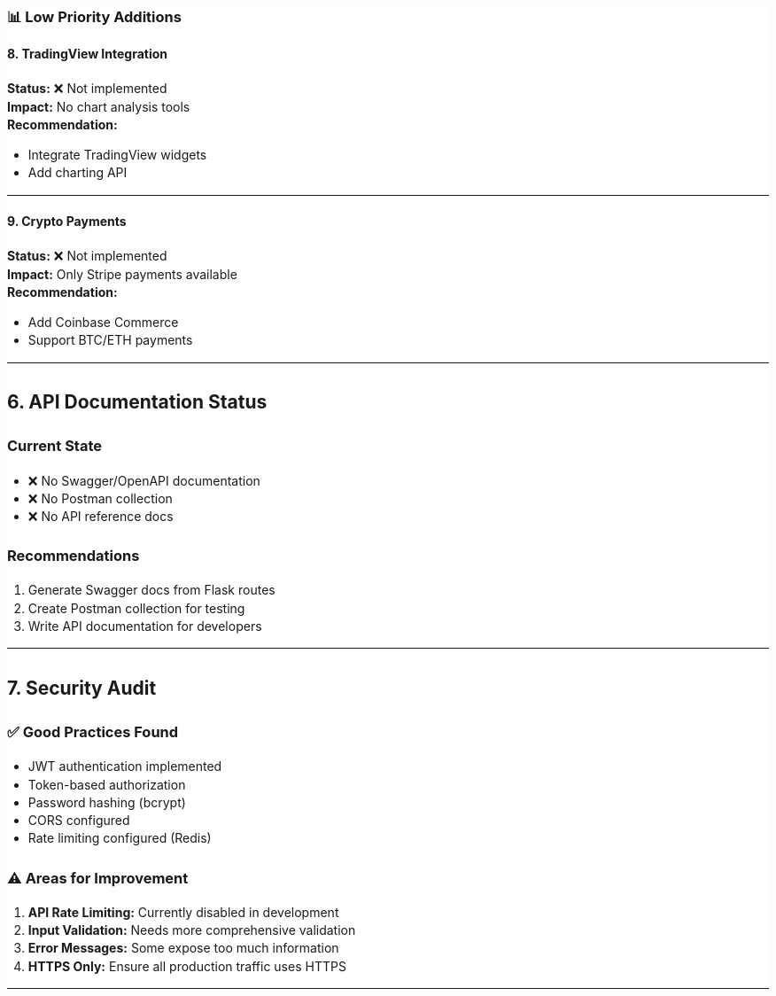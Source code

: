 
### 📊 Low Priority Additions

#### 8. **TradingView Integration**
**Status:** ❌ Not implemented  
**Impact:** No chart analysis tools  
**Recommendation:**
- Integrate TradingView widgets
- Add charting API

---

#### 9. **Crypto Payments**
**Status:** ❌ Not implemented  
**Impact:** Only Stripe payments available  
**Recommendation:**
- Add Coinbase Commerce
- Support BTC/ETH payments

---

## 6. API Documentation Status

### Current State
- ❌ No Swagger/OpenAPI documentation
- ❌ No Postman collection
- ❌ No API reference docs

### Recommendations
1. Generate Swagger docs from Flask routes
2. Create Postman collection for testing
3. Write API documentation for developers

---

## 7. Security Audit

### ✅ Good Practices Found
- JWT authentication implemented
- Token-based authorization
- Password hashing (bcrypt)
- CORS configured
- Rate limiting configured (Redis)

### ⚠️ Areas for Improvement
1. **API Rate Limiting:** Currently disabled in development
2. **Input Validation:** Needs more comprehensive validation
3. **Error Messages:** Some expose too much information
4. **HTTPS Only:** Ensure all production traffic uses HTTPS

---